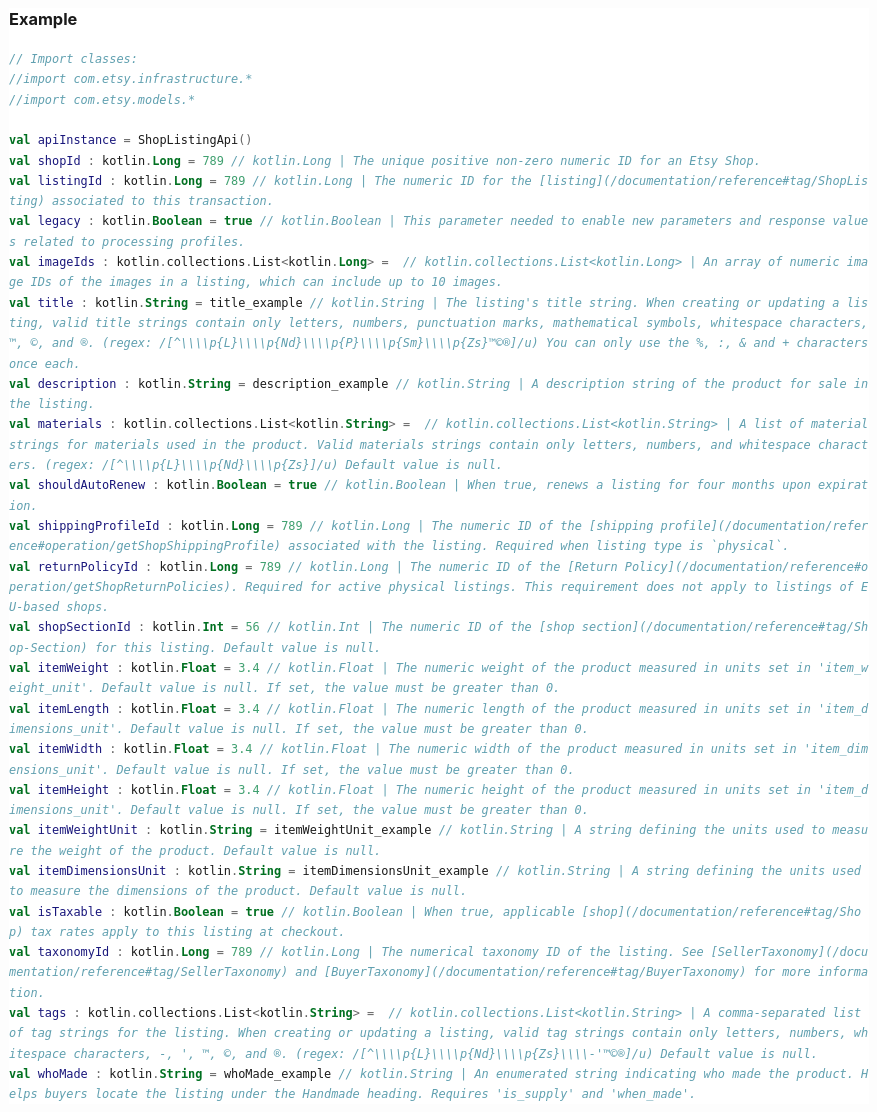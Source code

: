 
### Example
```kotlin
// Import classes:
//import com.etsy.infrastructure.*
//import com.etsy.models.*

val apiInstance = ShopListingApi()
val shopId : kotlin.Long = 789 // kotlin.Long | The unique positive non-zero numeric ID for an Etsy Shop.
val listingId : kotlin.Long = 789 // kotlin.Long | The numeric ID for the [listing](/documentation/reference#tag/ShopListing) associated to this transaction.
val legacy : kotlin.Boolean = true // kotlin.Boolean | This parameter needed to enable new parameters and response values related to processing profiles.
val imageIds : kotlin.collections.List<kotlin.Long> =  // kotlin.collections.List<kotlin.Long> | An array of numeric image IDs of the images in a listing, which can include up to 10 images.
val title : kotlin.String = title_example // kotlin.String | The listing's title string. When creating or updating a listing, valid title strings contain only letters, numbers, punctuation marks, mathematical symbols, whitespace characters, ™, ©, and ®. (regex: /[^\\\\p{L}\\\\p{Nd}\\\\p{P}\\\\p{Sm}\\\\p{Zs}™©®]/u) You can only use the %, :, & and + characters once each.
val description : kotlin.String = description_example // kotlin.String | A description string of the product for sale in the listing.
val materials : kotlin.collections.List<kotlin.String> =  // kotlin.collections.List<kotlin.String> | A list of material strings for materials used in the product. Valid materials strings contain only letters, numbers, and whitespace characters. (regex: /[^\\\\p{L}\\\\p{Nd}\\\\p{Zs}]/u) Default value is null.
val shouldAutoRenew : kotlin.Boolean = true // kotlin.Boolean | When true, renews a listing for four months upon expiration.
val shippingProfileId : kotlin.Long = 789 // kotlin.Long | The numeric ID of the [shipping profile](/documentation/reference#operation/getShopShippingProfile) associated with the listing. Required when listing type is `physical`.
val returnPolicyId : kotlin.Long = 789 // kotlin.Long | The numeric ID of the [Return Policy](/documentation/reference#operation/getShopReturnPolicies). Required for active physical listings. This requirement does not apply to listings of EU-based shops.
val shopSectionId : kotlin.Int = 56 // kotlin.Int | The numeric ID of the [shop section](/documentation/reference#tag/Shop-Section) for this listing. Default value is null.
val itemWeight : kotlin.Float = 3.4 // kotlin.Float | The numeric weight of the product measured in units set in 'item_weight_unit'. Default value is null. If set, the value must be greater than 0.
val itemLength : kotlin.Float = 3.4 // kotlin.Float | The numeric length of the product measured in units set in 'item_dimensions_unit'. Default value is null. If set, the value must be greater than 0.
val itemWidth : kotlin.Float = 3.4 // kotlin.Float | The numeric width of the product measured in units set in 'item_dimensions_unit'. Default value is null. If set, the value must be greater than 0.
val itemHeight : kotlin.Float = 3.4 // kotlin.Float | The numeric height of the product measured in units set in 'item_dimensions_unit'. Default value is null. If set, the value must be greater than 0.
val itemWeightUnit : kotlin.String = itemWeightUnit_example // kotlin.String | A string defining the units used to measure the weight of the product. Default value is null.
val itemDimensionsUnit : kotlin.String = itemDimensionsUnit_example // kotlin.String | A string defining the units used to measure the dimensions of the product. Default value is null.
val isTaxable : kotlin.Boolean = true // kotlin.Boolean | When true, applicable [shop](/documentation/reference#tag/Shop) tax rates apply to this listing at checkout.
val taxonomyId : kotlin.Long = 789 // kotlin.Long | The numerical taxonomy ID of the listing. See [SellerTaxonomy](/documentation/reference#tag/SellerTaxonomy) and [BuyerTaxonomy](/documentation/reference#tag/BuyerTaxonomy) for more information.
val tags : kotlin.collections.List<kotlin.String> =  // kotlin.collections.List<kotlin.String> | A comma-separated list of tag strings for the listing. When creating or updating a listing, valid tag strings contain only letters, numbers, whitespace characters, -, ', ™, ©, and ®. (regex: /[^\\\\p{L}\\\\p{Nd}\\\\p{Zs}\\\\-'™©®]/u) Default value is null.
val whoMade : kotlin.String = whoMade_example // kotlin.String | An enumerated string indicating who made the product. Helps buyers locate the listing under the Handmade heading. Requires 'is_supply' and 'when_made'.
```